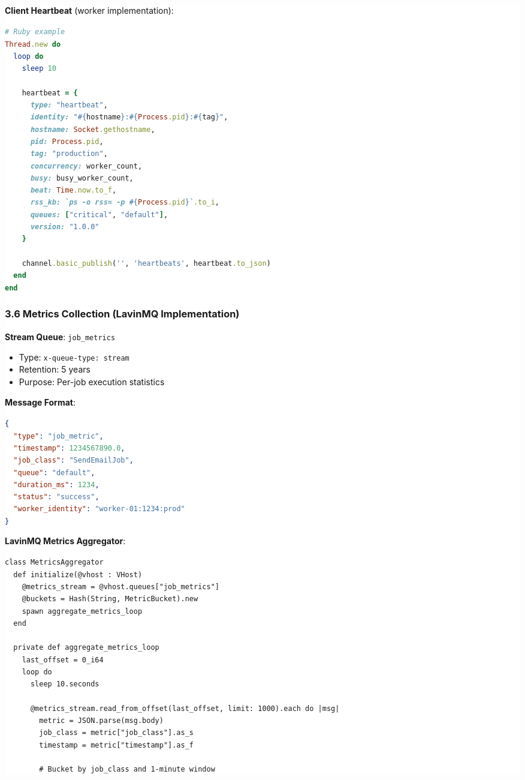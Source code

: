 **Client Heartbeat** (worker implementation):
```ruby
# Ruby example
Thread.new do
  loop do
    sleep 10

    heartbeat = {
      type: "heartbeat",
      identity: "#{hostname}:#{Process.pid}:#{tag}",
      hostname: Socket.gethostname,
      pid: Process.pid,
      tag: "production",
      concurrency: worker_count,
      busy: busy_worker_count,
      beat: Time.now.to_f,
      rss_kb: `ps -o rss= -p #{Process.pid}`.to_i,
      queues: ["critical", "default"],
      version: "1.0.0"
    }

    channel.basic_publish('', 'heartbeats', heartbeat.to_json)
  end
end
```

### 3.6 Metrics Collection (LavinMQ Implementation)

**Stream Queue**: `job_metrics`
- Type: `x-queue-type: stream`
- Retention: 5 years
- Purpose: Per-job execution statistics

**Message Format**:
```json
{
  "type": "job_metric",
  "timestamp": 1234567890.0,
  "job_class": "SendEmailJob",
  "queue": "default",
  "duration_ms": 1234,
  "status": "success",
  "worker_identity": "worker-01:1234:prod"
}
```

**LavinMQ Metrics Aggregator**:
```crystal
class MetricsAggregator
  def initialize(@vhost : VHost)
    @metrics_stream = @vhost.queues["job_metrics"]
    @buckets = Hash(String, MetricBucket).new
    spawn aggregate_metrics_loop
  end

  private def aggregate_metrics_loop
    last_offset = 0_i64
    loop do
      sleep 10.seconds

      @metrics_stream.read_from_offset(last_offset, limit: 1000).each do |msg|
        metric = JSON.parse(msg.body)
        job_class = metric["job_class"].as_s
        timestamp = metric["timestamp"].as_f

        # Bucket by job_class and 1-minute window
```